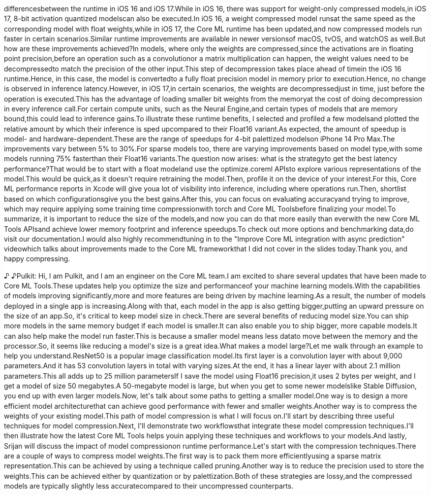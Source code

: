 differencesbetween the runtime in iOS 16 and iOS 17.While in iOS 16, there was support for weight-only compressed models,in iOS 17, 8-bit activation quantized modelscan also be executed.In iOS 16, a weight compressed model runsat the same speed as the corresponding model with float weights,while in iOS 17, the Core ML runtime has been updated,and now compressed models run faster in certain scenarios.Similar runtime improvements are available in newer versionsof macOS, tvOS, and watchOS as well.But how are these improvements achieved?In models, where only the weights are compressed,since the activations are in floating point precision,before an operation such as a convolutionor a matrix multiplication can happen, the weight values need to be decompressedto match the precision of the other input.This step of decompression takes place ahead of timein the iOS 16 runtime.Hence, in this case, the model is convertedto a fully float precision model in memory prior to execution.Hence, no change is observed in inference latency.However, in iOS 17,in certain scenarios, the weights are decompressedjust in time, just before the operation is executed.This has the advantage of loading smaller bit weights from the memoryat the cost of doing decompression in every inference call.For certain compute units, such as the Neural Engine,and certain types of models that are memory bound,this could lead to inference gains.To illustrate these runtime benefits, I selected and profiled a few modelsand plotted the relative amount by which their inference is sped upcompared to their Float16 variant.As expected, the amount of speedup is model- and hardware-dependent.These are the range of speedups for 4-bit palettized modelson iPhone 14 Pro Max.The improvements vary between 5% to 30%.For sparse models too, there are varying improvements based on model type,with some models running 75% fasterthan their Float16 variants.The question now arises: what is the strategyto get the best latency performance?That would be to start with a float modeland use the optimize.coreml APIsto explore various representations of the model.This would be quick,as it doesn't require retraining the model.Then, profile it on the device of your interest.For this, Core ML performance reports in Xcode will give youa lot of visibility into inference, including where operations run.Then, shortlist based on which configurationsgive you the best gains.After this, you can focus on evaluating accuracyand trying to improve, which may require applying some training time compressionwith torch and Core ML Toolsbefore finalizing your model.To summarize, it is important to reduce the size of the models,and now you can do that more easily than everwith the new Core ML Tools APIsand achieve lower memory footprint and inference speedups.To check out more options and benchmarking data,do visit our documentation.I would also highly recommendtuning in to the "Improve Core ML integration with async prediction" videowhich talks about improvements made to the Core ML frameworkthat I did not cover in the slides today.Thank you, and happy compressing.

♪ ♪Pulkit: Hi, I am Pulkit, and I am an engineer on the Core ML team.I am excited to share several updates that have been made to Core ML Tools.These updates help you optimize the size and performanceof your machine learning models.With the capabilities of models improving significantly,more and more features are being driven by machine learning.As a result, the number of models deployed in a single app is increasing.Along with that, each model in the app is also getting bigger,putting an upward pressure on the size of an app.So, it's critical to keep model size in check.There are several benefits of reducing model size.You can ship more models in the same memory budget if each model is smaller.It can also enable you to ship bigger, more capable models.It can also help make the model run faster.This is because a smaller model means less datato move between the memory and the processor.So, it seems like reducing a model's size is a great idea.What makes a model large?Let me walk through an example to help you understand.ResNet50 is a popular image classification model.Its first layer is a convolution layer with about 9,000 parameters.And it has 53 convolution layers in total with varying sizes.At the end, it has a linear layer with about 2.1 million parameters.This all adds up to 25 million parametersIf I save the model using Float16 precision,it uses 2 bytes per weight, and I get a model of size 50 megabytes.A 50-megabyte model is large, but when you get to some newer modelslike Stable Diffusion, you end up with even larger models.Now, let's talk about some paths to getting a smaller model.One way is to design a more efficient model architecturethat can achieve good performance with fewer and smaller weights.Another way is to compress the weights of your existing model.This path of model compression is what I will focus on.I'll start by describing three useful techniques for model compression.Next, I'll demonstrate two workflowsthat integrate these model compression techniques.I'll then illustrate how the latest Core ML Tools helps youin applying these techniques and workflows to your models.And lastly, Srijan will discuss the impact of model compressionon runtime performance.Let's start with the compression techniques.There are a couple of ways to compress model weights.The first way is to pack them more efficientlyusing a sparse matrix representation.This can be achieved by using a technique called pruning.Another way is to reduce the precision used to store the weights.This can be achieved either by quantization or by palettization.Both of these strategies are lossy,and the compressed models are typically slightly less accuratecompared to their uncompressed counterparts.
